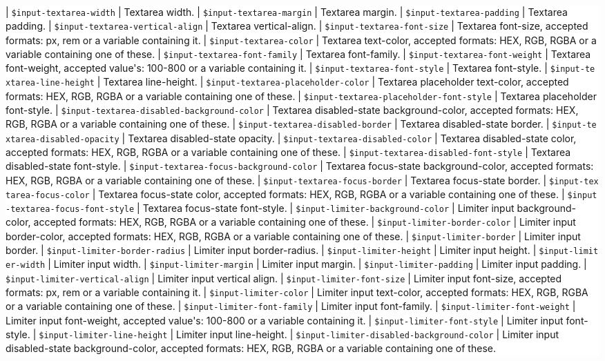 | `$input-textarea-width`                      | Textarea width.
| `$input-textarea-margin`                     | Textarea margin.
| `$input-textarea-padding`                    | Textarea padding.
| `$input-textarea-vertical-align`             | Textarea vertical-align.
| `$input-textarea-font-size`                  | Textarea font-size, accepted formats: px, rem or a variable containing it.
| `$input-textarea-color`                      | Textarea text-color, accepted formats: HEX, RGB, RGBA or a variable containing one of these.
| `$input-textarea-font-family`                | Textarea font-family.
| `$input-textarea-font-weight`                | Textarea font-weight, accepted value's: 100-800 or a variable containing it.
| `$input-textarea-font-style`                 | Textarea font-style.
| `$input-textarea-line-height`                | Textarea line-height.
| `$input-textarea-placeholder-color`          | Textarea placeholder text-color, accepted formats: HEX, RGB, RGBA or a variable containing one of these.
| `$input-textarea-placeholder-font-style`     | Textarea placeholder font-style.
| `$input-textarea-disabled-background-color`  | Textarea disabled-state background-color, accepted formats: HEX, RGB, RGBA or a variable containing one of these.
| `$input-textarea-disabled-border`            | Textarea disabled-state border.
| `$input-textarea-disabled-opacity`           | Textarea disabled-state opacity.
| `$input-textarea-disabled-color`             | Textarea disabled-state color, accepted formats: HEX, RGB, RGBA or a variable containing one of these.
| `$input-textarea-disabled-font-style`        | Textarea disabled-state font-style.
| `$input-textarea-focus-background-color`     | Textarea focus-state background-color, accepted formats: HEX, RGB, RGBA or a variable containing one of these.
| `$input-textarea-focus-border`               | Textarea focus-state border.
| `$input-textarea-focus-color`                | Textarea focus-state color, accepted formats: HEX, RGB, RGBA or a variable containing one of these.
| `$input-textarea-focus-font-style`           | Textarea focus-state font-style.
| `$input-limiter-background-color`            | Limiter input background-color, accepted formats: HEX, RGB, RGBA or a variable containing one of these.
| `$input-limiter-border-color`                | Limiter input border-color, accepted formats: HEX, RGB, RGBA or a variable containing one of these.
| `$input-limiter-border`                      | Limiter input border.
| `$input-limiter-border-radius`               | Limiter input border-radius.
| `$input-limiter-height`                      | Limiter input height.
| `$input-limiter-width`                       | Limiter input width.
| `$input-limiter-margin`                      | Limiter input margin.
| `$input-limiter-padding`                     | Limiter input padding.
| `$input-limiter-vertical-align`              | Limiter input vertical align.
| `$input-limiter-font-size`                   | Limiter input font-size, accepted formats: px, rem or a variable containing it.
| `$input-limiter-color`                       | Limiter input text-color, accepted formats: HEX, RGB, RGBA or a variable containing one of these.
| `$input-limiter-font-family`                 | Limiter input font-family.
| `$input-limiter-font-weight`                 | Limiter input font-weight, accepted value's: 100-800 or a variable containing it.
| `$input-limiter-font-style`                  | Limiter input font-style.
| `$input-limiter-line-height`                 | Limiter input line-height.
| `$input-limiter-disabled-background-color`   | Limiter input disabled-state background-color, accepted formats: HEX, RGB, RGBA or a variable containing one of these.